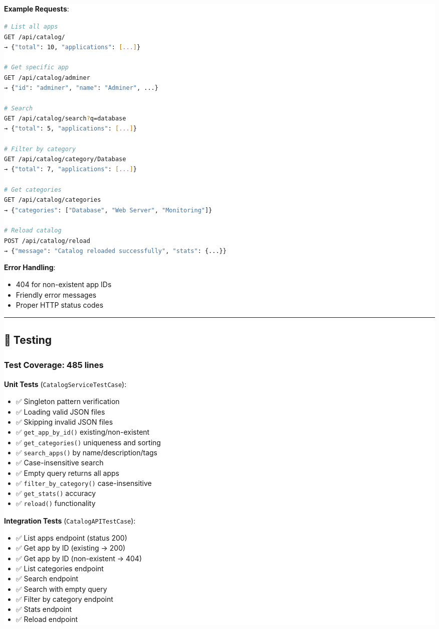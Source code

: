 **Example Requests**:

```bash
# List all apps
GET /api/catalog/
→ {"total": 10, "applications": [...]}

# Get specific app
GET /api/catalog/adminer
→ {"id": "adminer", "name": "Adminer", ...}

# Search
GET /api/catalog/search?q=database
→ {"total": 5, "applications": [...]}

# Filter by category
GET /api/catalog/category/Database
→ {"total": 7, "applications": [...]}

# Get categories
GET /api/catalog/categories
→ {"categories": ["Database", "Web Server", "Monitoring"]}

# Reload catalog
POST /api/catalog/reload
→ {"message": "Catalog reloaded successfully", "stats": {...}}
```

**Error Handling**:
- 404 for non-existent app IDs
- Friendly error messages
- Proper HTTP status codes

---

## 🧪 Testing

### Test Coverage: 485 lines

**Unit Tests** (`CatalogServiceTestCase`):
- ✅ Singleton pattern verification
- ✅ Loading valid JSON files
- ✅ Skipping invalid JSON files
- ✅ `get_app_by_id()` existing/non-existent
- ✅ `get_categories()` uniqueness and sorting
- ✅ `search_apps()` by name/description/tags
- ✅ Case-insensitive search
- ✅ Empty query returns all apps
- ✅ `filter_by_category()` case-insensitive
- ✅ `get_stats()` accuracy
- ✅ `reload()` functionality

**Integration Tests** (`CatalogAPITestCase`):
- ✅ List apps endpoint (status 200)
- ✅ Get app by ID (existing → 200)
- ✅ Get app by ID (non-existent → 404)
- ✅ List categories endpoint
- ✅ Search endpoint
- ✅ Search with empty query
- ✅ Filter by category endpoint
- ✅ Stats endpoint
- ✅ Reload endpoint
